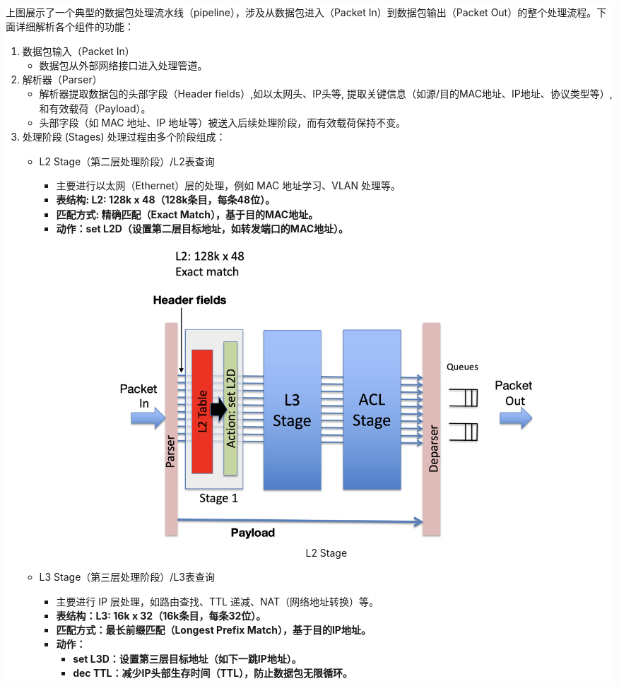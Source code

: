 上图展示了一个典型的数据包处理流水线（pipeline），涉及从数据包进入（Packet In）到数据包输出（Packet Out）的整个处理流程。下面详细解析各个组件的功能：

1. 数据包输入（Packet In）
   - 数据包从外部网络接口进入处理管道。
2. 解析器（Parser）
    - 解析器提取数据包的头部字段（Header fields）,如以太网头、IP头等, 提取关键信息（如源/目的MAC地址、IP地址、协议类型等）, 和有效载荷（Payload）。
    - 头部字段（如 MAC 地址、IP 地址等）被送入后续处理阶段，而有效载荷保持不变。    
3. 处理阶段 (Stages)
    处理过程由多个阶段组成：
    - L2 Stage（第二层处理阶段）/L2表查询
       - 主要进行以太网（Ethernet）层的处理，例如 MAC 地址学习、VLAN 处理等。
       - **表结构: L2: 128k x 48（128k条目，每条48位）。**
       - **匹配方式: 精确匹配（Exact Match），基于目的MAC地址。**
       - **动作：set L2D（设置第二层目标地址，如转发端口的MAC地址）。**

        <figure style="text-align: center;">
        <img src="./img/l8p2.png" alt="L2 Stage" width="600">
        <figcaption>L2 Stage</figcaption>
        </figure>

    - L3 Stage（第三层处理阶段）/L3表查询
       - 主要进行 IP 层处理，如路由查找、TTL 递减、NAT（网络地址转换）等。
       - **表结构：L3: 16k x 32（16k条目，每条32位）。**
       - **匹配方式：最长前缀匹配（Longest Prefix Match），基于目的IP地址。**
       - **动作：**
          - **set L3D：设置第三层目标地址（如下一跳IP地址）。**
          - **dec TTL：减少IP头部生存时间（TTL），防止数据包无限循环。**
